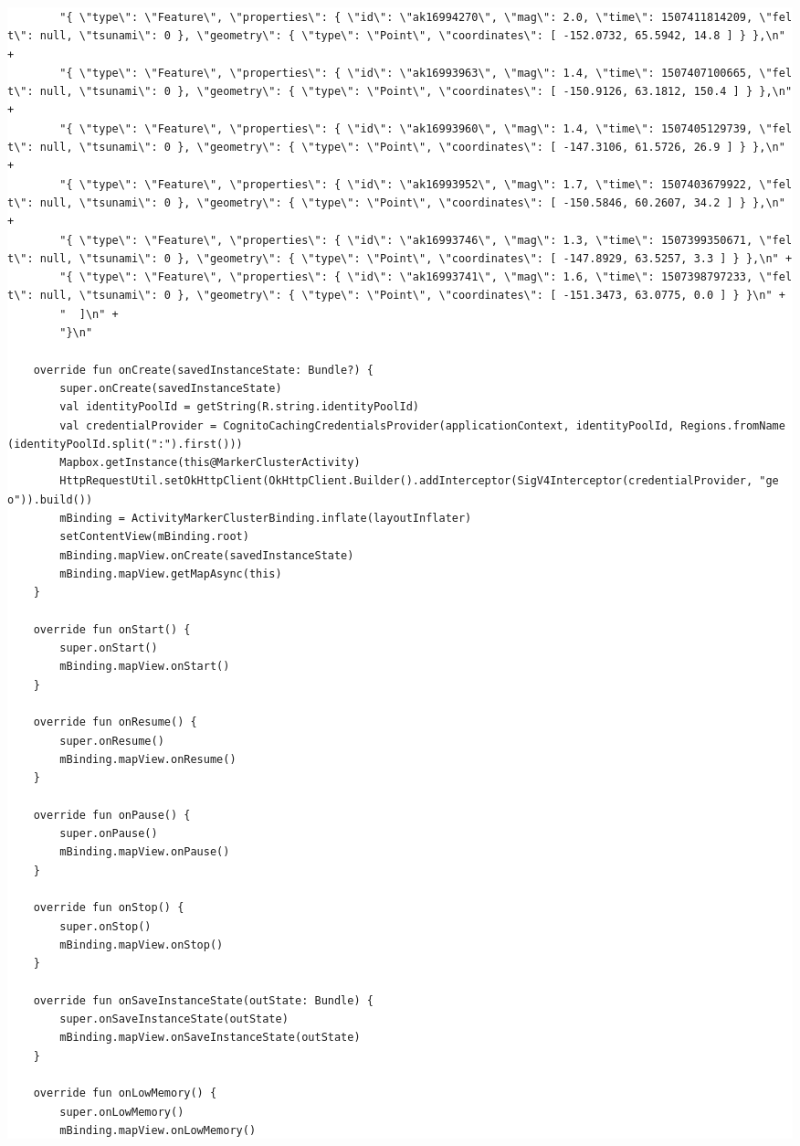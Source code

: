 ```
        "{ \"type\": \"Feature\", \"properties\": { \"id\": \"ak16994270\", \"mag\": 2.0, \"time\": 1507411814209, \"felt\": null, \"tsunami\": 0 }, \"geometry\": { \"type\": \"Point\", \"coordinates\": [ -152.0732, 65.5942, 14.8 ] } },\n" +
        "{ \"type\": \"Feature\", \"properties\": { \"id\": \"ak16993963\", \"mag\": 1.4, \"time\": 1507407100665, \"felt\": null, \"tsunami\": 0 }, \"geometry\": { \"type\": \"Point\", \"coordinates\": [ -150.9126, 63.1812, 150.4 ] } },\n" +
        "{ \"type\": \"Feature\", \"properties\": { \"id\": \"ak16993960\", \"mag\": 1.4, \"time\": 1507405129739, \"felt\": null, \"tsunami\": 0 }, \"geometry\": { \"type\": \"Point\", \"coordinates\": [ -147.3106, 61.5726, 26.9 ] } },\n" +
        "{ \"type\": \"Feature\", \"properties\": { \"id\": \"ak16993952\", \"mag\": 1.7, \"time\": 1507403679922, \"felt\": null, \"tsunami\": 0 }, \"geometry\": { \"type\": \"Point\", \"coordinates\": [ -150.5846, 60.2607, 34.2 ] } },\n" +
        "{ \"type\": \"Feature\", \"properties\": { \"id\": \"ak16993746\", \"mag\": 1.3, \"time\": 1507399350671, \"felt\": null, \"tsunami\": 0 }, \"geometry\": { \"type\": \"Point\", \"coordinates\": [ -147.8929, 63.5257, 3.3 ] } },\n" +
        "{ \"type\": \"Feature\", \"properties\": { \"id\": \"ak16993741\", \"mag\": 1.6, \"time\": 1507398797233, \"felt\": null, \"tsunami\": 0 }, \"geometry\": { \"type\": \"Point\", \"coordinates\": [ -151.3473, 63.0775, 0.0 ] } }\n" +
        "  ]\n" +
        "}\n"

    override fun onCreate(savedInstanceState: Bundle?) {
        super.onCreate(savedInstanceState)
        val identityPoolId = getString(R.string.identityPoolId)
        val credentialProvider = CognitoCachingCredentialsProvider(applicationContext, identityPoolId, Regions.fromName(identityPoolId.split(":").first()))
        Mapbox.getInstance(this@MarkerClusterActivity)
        HttpRequestUtil.setOkHttpClient(OkHttpClient.Builder().addInterceptor(SigV4Interceptor(credentialProvider, "geo")).build())
        mBinding = ActivityMarkerClusterBinding.inflate(layoutInflater)
        setContentView(mBinding.root)
        mBinding.mapView.onCreate(savedInstanceState)
        mBinding.mapView.getMapAsync(this)
    }

    override fun onStart() {
        super.onStart()
        mBinding.mapView.onStart()
    }

    override fun onResume() {
        super.onResume()
        mBinding.mapView.onResume()
    }

    override fun onPause() {
        super.onPause()
        mBinding.mapView.onPause()
    }

    override fun onStop() {
        super.onStop()
        mBinding.mapView.onStop()
    }

    override fun onSaveInstanceState(outState: Bundle) {
        super.onSaveInstanceState(outState)
        mBinding.mapView.onSaveInstanceState(outState)
    }

    override fun onLowMemory() {
        super.onLowMemory()
        mBinding.mapView.onLowMemory()
```